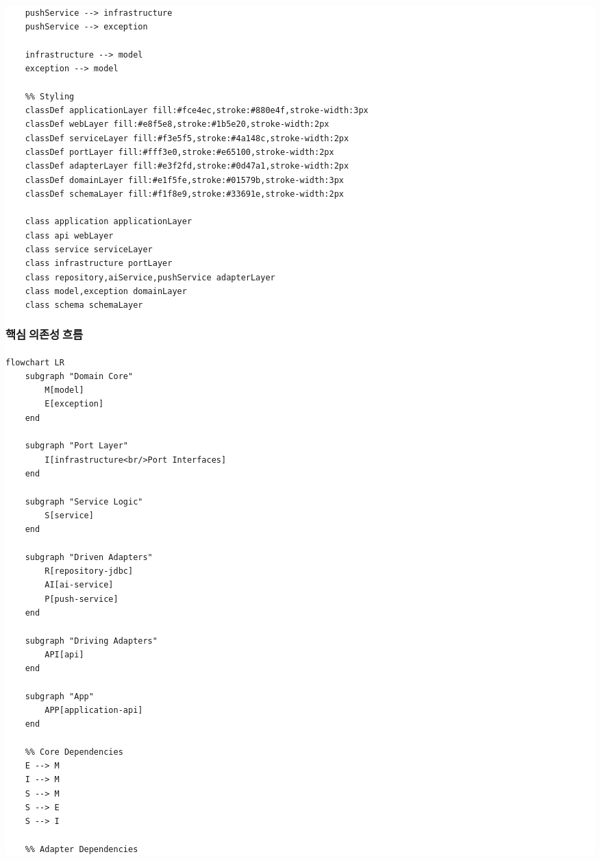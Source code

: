 ```mermaid
    pushService --> infrastructure
    pushService --> exception
    
    infrastructure --> model
    exception --> model

    %% Styling
    classDef applicationLayer fill:#fce4ec,stroke:#880e4f,stroke-width:3px
    classDef webLayer fill:#e8f5e8,stroke:#1b5e20,stroke-width:2px
    classDef serviceLayer fill:#f3e5f5,stroke:#4a148c,stroke-width:2px
    classDef portLayer fill:#fff3e0,stroke:#e65100,stroke-width:2px
    classDef adapterLayer fill:#e3f2fd,stroke:#0d47a1,stroke-width:2px
    classDef domainLayer fill:#e1f5fe,stroke:#01579b,stroke-width:3px
    classDef schemaLayer fill:#f1f8e9,stroke:#33691e,stroke-width:2px
    
    class application applicationLayer
    class api webLayer
    class service serviceLayer
    class infrastructure portLayer
    class repository,aiService,pushService adapterLayer
    class model,exception domainLayer
    class schema schemaLayer
```

### 핵심 의존성 흐름

```mermaid
flowchart LR
    subgraph "Domain Core"
        M[model]
        E[exception]
    end
    
    subgraph "Port Layer"
        I[infrastructure<br/>Port Interfaces]
    end
    
    subgraph "Service Logic"
        S[service]
    end
    
    subgraph "Driven Adapters"
        R[repository-jdbc]
        AI[ai-service]
        P[push-service]
    end
    
    subgraph "Driving Adapters"
        API[api]
    end
    
    subgraph "App"
        APP[application-api]
    end

    %% Core Dependencies
    E --> M
    I --> M
    S --> M
    S --> E
    S --> I
    
    %% Adapter Dependencies
```
